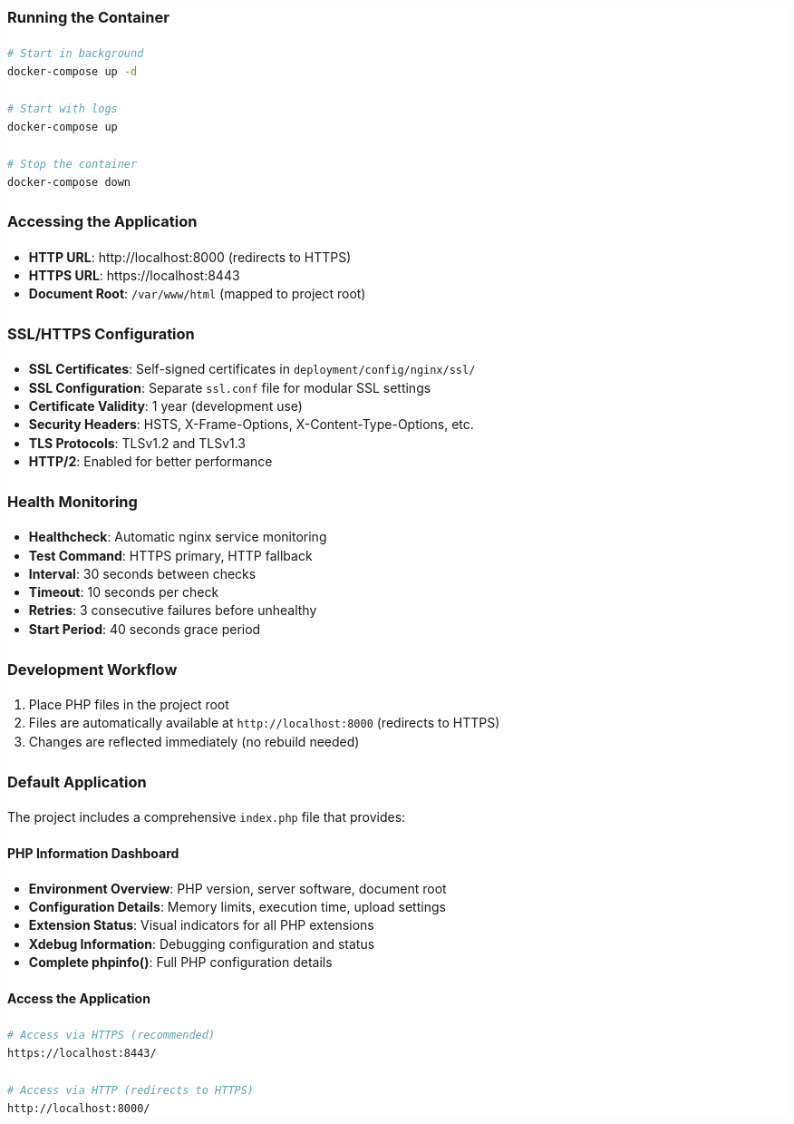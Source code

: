 ### Running the Container
```bash
# Start in background
docker-compose up -d

# Start with logs
docker-compose up

# Stop the container
docker-compose down
```

### Accessing the Application
- **HTTP URL**: http://localhost:8000 (redirects to HTTPS)
- **HTTPS URL**: https://localhost:8443
- **Document Root**: `/var/www/html` (mapped to project root)

### SSL/HTTPS Configuration
- **SSL Certificates**: Self-signed certificates in `deployment/config/nginx/ssl/`
- **SSL Configuration**: Separate `ssl.conf` file for modular SSL settings
- **Certificate Validity**: 1 year (development use)
- **Security Headers**: HSTS, X-Frame-Options, X-Content-Type-Options, etc.
- **TLS Protocols**: TLSv1.2 and TLSv1.3
- **HTTP/2**: Enabled for better performance

### Health Monitoring
- **Healthcheck**: Automatic nginx service monitoring
- **Test Command**: HTTPS primary, HTTP fallback
- **Interval**: 30 seconds between checks
- **Timeout**: 10 seconds per check
- **Retries**: 3 consecutive failures before unhealthy
- **Start Period**: 40 seconds grace period

### Development Workflow
1. Place PHP files in the project root
2. Files are automatically available at `http://localhost:8000` (redirects to HTTPS)
3. Changes are reflected immediately (no rebuild needed)


### Default Application
The project includes a comprehensive `index.php` file that provides:

#### PHP Information Dashboard
- **Environment Overview**: PHP version, server software, document root
- **Configuration Details**: Memory limits, execution time, upload settings
- **Extension Status**: Visual indicators for all PHP extensions
- **Xdebug Information**: Debugging configuration and status
- **Complete phpinfo()**: Full PHP configuration details

#### Access the Application
```bash
# Access via HTTPS (recommended)
https://localhost:8443/

# Access via HTTP (redirects to HTTPS)
http://localhost:8000/
```
